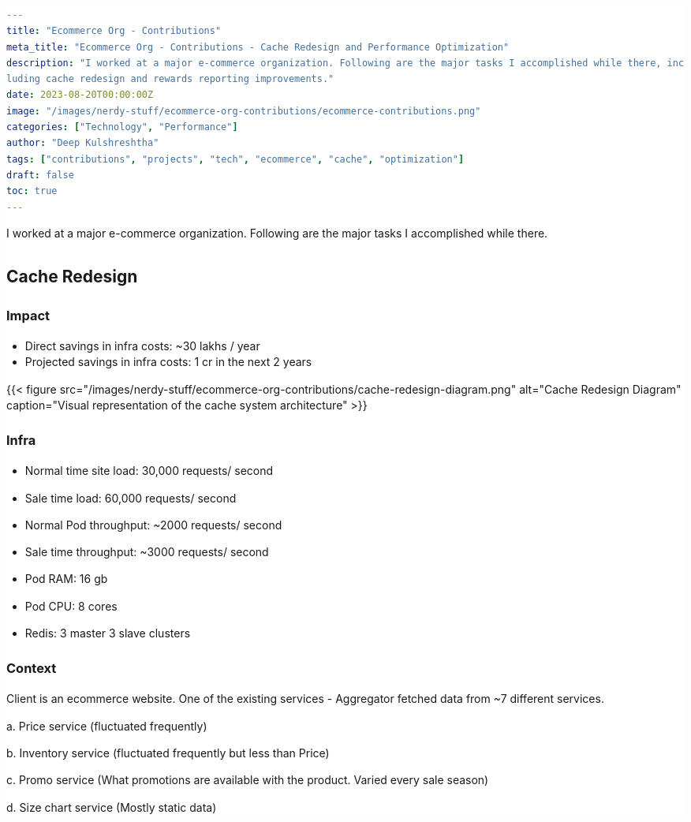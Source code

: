 ```yaml
---
title: "Ecommerce Org - Contributions"
meta_title: "Ecommerce Org - Contributions - Cache Redesign and Performance Optimization"
description: "I worked at a major e-commerce organization. Following are the major tasks I accomplished while there, including cache redesign and rewards reporting improvements."
date: 2023-08-20T00:00:00Z
image: "/images/nerdy-stuff/ecommerce-org-contributions/ecommerce-contributions.png"
categories: ["Technology", "Performance"]
author: "Deep Kulshreshtha"
tags: ["contributions", "projects", "tech", "ecommerce", "cache", "optimization"]
draft: false
toc: true
---
```


I worked at a major e-commerce organization. Following are the major tasks I accomplished while there.

## Cache Redesign

### Impact

- Direct savings in infra costs: ~30 lakhs / year
- Projected savings in infra costs: 1 cr in the next 2 years

{{< figure src="/images/nerdy-stuff/ecommerce-org-contributions/cache-redesign-diagram.png" alt="Cache Redesign Diagram" caption="Visual representation of the cache system architecture" >}}

### Infra

- Normal time site load: 30,000 requests/ second
- Sale time load: 60,000 requests/ second

- Normal Pod throughput: ~2000 requests/ second
- Sale time throughput: ~3000 requests/ second

- Pod RAM: 16 gb
- Pod CPU: 8 cores

- Redis: 3 master 3 slave clusters

### Context

Client is an ecommerce website. One of the existing services - Aggregator fetched data from ~7 different services.

a. Price service (fluctuated frequently)

b. Inventory service (fluctuated frequently but less than Price)

c. Promo service (What promotions are available with the product. Varied every sale season)

d. Size chart service (Mostly static data)
